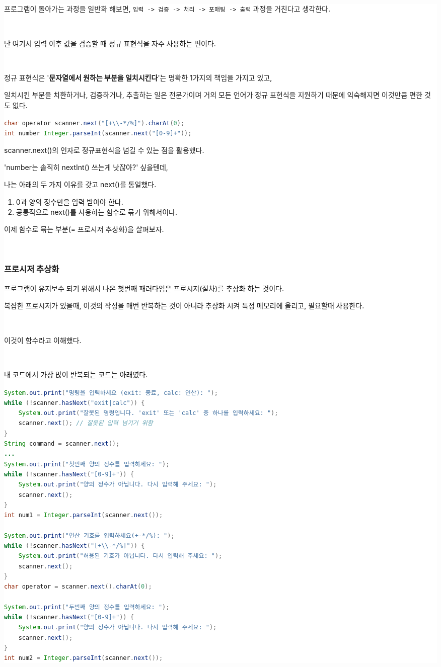 프로그램이 돌아가는 과정을 일반화 해보면, `입력 -> 검증 -> 처리 -> 포매팅 -> 출력` 과정을 거친다고 생각한다.

<br/>

난 여기서 입력 이후 값을 검증할 때 정규 표현식을 자주 사용하는 편이다.

<br/>

정규 표현식은 '**문자열에서 원하는 부분을 일치시킨다**'는 명확한 1가지의 책임을 가지고 있고,

일치시킨 부분을 치환하거나, 검증하거나, 추출하는 일은 전문가이며 거의 모든 언어가 정규 표현식을 지원하기 때문에 익숙해지면 이것만큼 편한 것도 없다.

```java
char operator scanner.next("[+\\-*/%]").charAt(0);
int number Integer.parseInt(scanner.next("[0-9]+"));
```

scanner.next()의 인자로 정규표현식을 넘길 수 있는 점을 활용했다.

'number는 솔직히 nextInt() 쓰는게 낫잖아?' 싶을텐데,

나는 아래의 두 가지 이유를 갖고 next()를 통일했다.

1. 0과 양의 정수만을 입력 받아야 한다.
2. 공통적으로 next()를 사용하는 함수로 묶기 위해서이다.

이제 함수로 묶는 부분(= 프로시저 추상화)을 살펴보자.

<br/>

### 프로시저 추상화

프로그램이 유지보수 되기 위해서 나온 첫번째 패러다임은 프로시저(절차)를 추상화 하는 것이다.

복잡한 프로시저가 있을때, 이것의 작성을 매번 반복하는 것이 아니라 추상화 시켜 특정 메모리에 올리고, 필요할때 사용한다.

<br/>

이것이 함수라고 이해했다.

<br/>

내 코드에서 가장 많이 반복되는 코드는 아래였다.

```java
System.out.print("명령을 입력하세요 (exit: 종료, calc: 연산): ");
while (!scanner.hasNext("exit|calc")) {
    System.out.print("잘못된 명령입니다. 'exit' 또는 'calc' 중 하나를 입력하세요: ");
    scanner.next(); // 잘못된 입력 넘기기 위함
}
String command = scanner.next();
...
System.out.print("첫번째 양의 정수를 입력하세요: ");
while (!scanner.hasNext("[0-9]+")) {
    System.out.print("양의 정수가 아닙니다. 다시 입력해 주세요: ");
    scanner.next();
}
int num1 = Integer.parseInt(scanner.next());

System.out.print("연산 기호를 입력하세요(+-*/%): ");
while (!scanner.hasNext("[+\\-*/%]")) {
    System.out.print("허용된 기호가 아닙니다. 다시 입력해 주세요: ");
    scanner.next();
}
char operator = scanner.next().charAt(0);

System.out.print("두번째 양의 정수를 입력하세요: ");
while (!scanner.hasNext("[0-9]+")) {
    System.out.print("양의 정수가 아닙니다. 다시 입력해 주세요: ");
    scanner.next();
}
int num2 = Integer.parseInt(scanner.next());
```